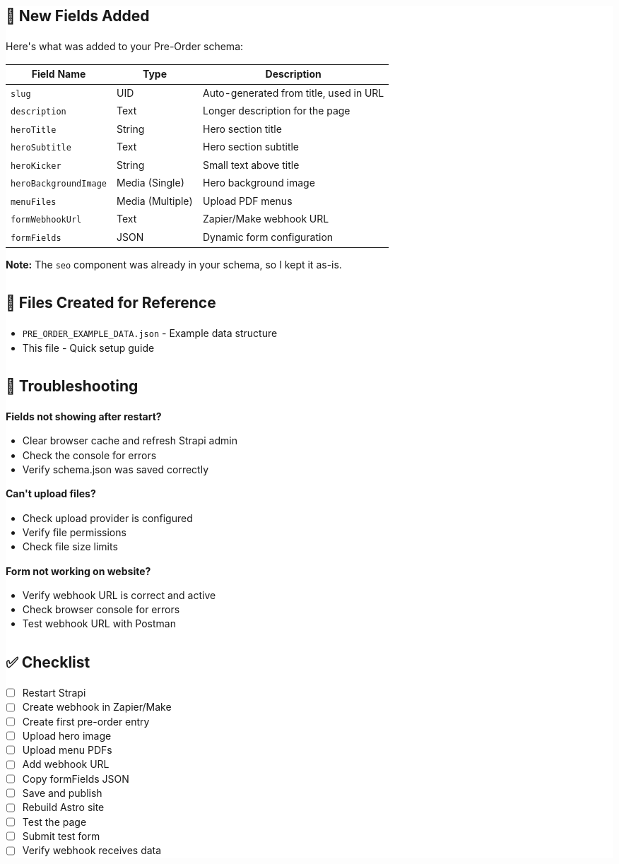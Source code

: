 ## 🎯 New Fields Added

Here's what was added to your Pre-Order schema:

| Field Name | Type | Description |
|------------|------|-------------|
| `slug` | UID | Auto-generated from title, used in URL |
| `description` | Text | Longer description for the page |
| `heroTitle` | String | Hero section title |
| `heroSubtitle` | Text | Hero section subtitle |
| `heroKicker` | String | Small text above title |
| `heroBackgroundImage` | Media (Single) | Hero background image |
| `menuFiles` | Media (Multiple) | Upload PDF menus |
| `formWebhookUrl` | Text | Zapier/Make webhook URL |
| `formFields` | JSON | Dynamic form configuration |

**Note:** The `seo` component was already in your schema, so I kept it as-is.

## 📄 Files Created for Reference

- `PRE_ORDER_EXAMPLE_DATA.json` - Example data structure
- This file - Quick setup guide

## 🐛 Troubleshooting

**Fields not showing after restart?**
- Clear browser cache and refresh Strapi admin
- Check the console for errors
- Verify schema.json was saved correctly

**Can't upload files?**
- Check upload provider is configured
- Verify file permissions
- Check file size limits

**Form not working on website?**
- Verify webhook URL is correct and active
- Check browser console for errors
- Test webhook URL with Postman

## ✅ Checklist

- [ ] Restart Strapi
- [ ] Create webhook in Zapier/Make
- [ ] Create first pre-order entry
- [ ] Upload hero image
- [ ] Upload menu PDFs
- [ ] Add webhook URL
- [ ] Copy formFields JSON
- [ ] Save and publish
- [ ] Rebuild Astro site
- [ ] Test the page
- [ ] Submit test form
- [ ] Verify webhook receives data
